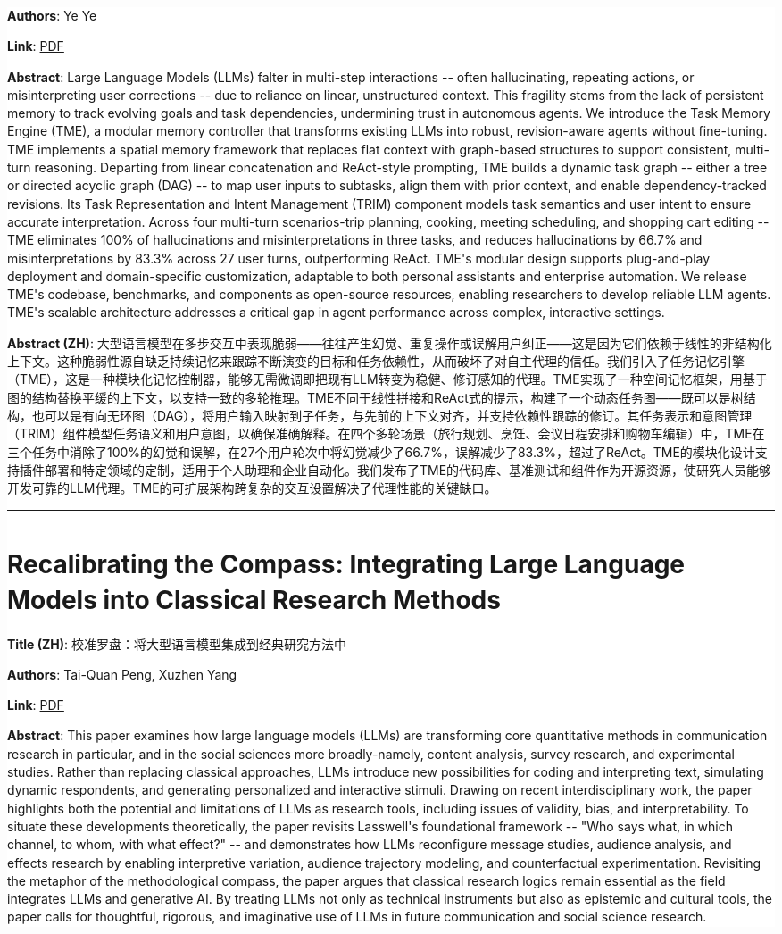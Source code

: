 **Authors**: Ye Ye  

**Link**: [PDF](https://arxiv.org/pdf/2505.19436)  

**Abstract**: Large Language Models (LLMs) falter in multi-step interactions -- often hallucinating, repeating actions, or misinterpreting user corrections -- due to reliance on linear, unstructured context. This fragility stems from the lack of persistent memory to track evolving goals and task dependencies, undermining trust in autonomous agents. We introduce the Task Memory Engine (TME), a modular memory controller that transforms existing LLMs into robust, revision-aware agents without fine-tuning. TME implements a spatial memory framework that replaces flat context with graph-based structures to support consistent, multi-turn reasoning. Departing from linear concatenation and ReAct-style prompting, TME builds a dynamic task graph -- either a tree or directed acyclic graph (DAG) -- to map user inputs to subtasks, align them with prior context, and enable dependency-tracked revisions. Its Task Representation and Intent Management (TRIM) component models task semantics and user intent to ensure accurate interpretation. Across four multi-turn scenarios-trip planning, cooking, meeting scheduling, and shopping cart editing -- TME eliminates 100% of hallucinations and misinterpretations in three tasks, and reduces hallucinations by 66.7% and misinterpretations by 83.3% across 27 user turns, outperforming ReAct. TME's modular design supports plug-and-play deployment and domain-specific customization, adaptable to both personal assistants and enterprise automation. We release TME's codebase, benchmarks, and components as open-source resources, enabling researchers to develop reliable LLM agents. TME's scalable architecture addresses a critical gap in agent performance across complex, interactive settings. 

**Abstract (ZH)**: 大型语言模型在多步交互中表现脆弱——往往产生幻觉、重复操作或误解用户纠正——这是因为它们依赖于线性的非结构化上下文。这种脆弱性源自缺乏持续记忆来跟踪不断演变的目标和任务依赖性，从而破坏了对自主代理的信任。我们引入了任务记忆引擎（TME），这是一种模块化记忆控制器，能够无需微调即把现有LLM转变为稳健、修订感知的代理。TME实现了一种空间记忆框架，用基于图的结构替换平缓的上下文，以支持一致的多轮推理。TME不同于线性拼接和ReAct式的提示，构建了一个动态任务图——既可以是树结构，也可以是有向无环图（DAG），将用户输入映射到子任务，与先前的上下文对齐，并支持依赖性跟踪的修订。其任务表示和意图管理（TRIM）组件模型任务语义和用户意图，以确保准确解释。在四个多轮场景（旅行规划、烹饪、会议日程安排和购物车编辑）中，TME在三个任务中消除了100%的幻觉和误解，在27个用户轮次中将幻觉减少了66.7%，误解减少了83.3%，超过了ReAct。TME的模块化设计支持插件部署和特定领域的定制，适用于个人助理和企业自动化。我们发布了TME的代码库、基准测试和组件作为开源资源，使研究人员能够开发可靠的LLM代理。TME的可扩展架构跨复杂的交互设置解决了代理性能的关键缺口。 

---
# Recalibrating the Compass: Integrating Large Language Models into Classical Research Methods 

**Title (ZH)**: 校准罗盘：将大型语言模型集成到经典研究方法中 

**Authors**: Tai-Quan Peng, Xuzhen Yang  

**Link**: [PDF](https://arxiv.org/pdf/2505.19402)  

**Abstract**: This paper examines how large language models (LLMs) are transforming core quantitative methods in communication research in particular, and in the social sciences more broadly-namely, content analysis, survey research, and experimental studies. Rather than replacing classical approaches, LLMs introduce new possibilities for coding and interpreting text, simulating dynamic respondents, and generating personalized and interactive stimuli. Drawing on recent interdisciplinary work, the paper highlights both the potential and limitations of LLMs as research tools, including issues of validity, bias, and interpretability. To situate these developments theoretically, the paper revisits Lasswell's foundational framework -- "Who says what, in which channel, to whom, with what effect?" -- and demonstrates how LLMs reconfigure message studies, audience analysis, and effects research by enabling interpretive variation, audience trajectory modeling, and counterfactual experimentation. Revisiting the metaphor of the methodological compass, the paper argues that classical research logics remain essential as the field integrates LLMs and generative AI. By treating LLMs not only as technical instruments but also as epistemic and cultural tools, the paper calls for thoughtful, rigorous, and imaginative use of LLMs in future communication and social science research. 
